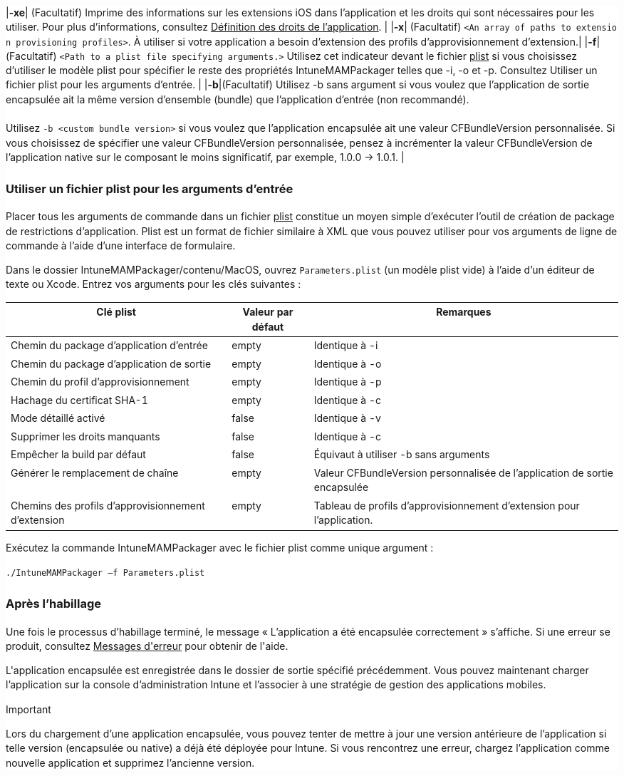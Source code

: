 |**-xe**| (Facultatif) Imprime des informations sur les extensions iOS dans l’application et les droits qui sont nécessaires pour les utiliser. Pour plus d’informations, consultez [Définition des droits de l’application](#setting-app-entitlements). |
|**-x**| (Facultatif) `<An array of paths to extension provisioning profiles>`. À utiliser si votre application a besoin d’extension des profils d’approvisionnement d’extension.|
|**-f**|(Facultatif) `<Path to a plist file specifying arguments.>` Utilisez cet indicateur devant le fichier [plist](https://developer.apple.com/library/mac/documentation/Cocoa/Conceptual/PropertyLists/Introduction/Introduction.html) si vous choisissez d’utiliser le modèle plist pour spécifier le reste des propriétés IntuneMAMPackager telles que -i, -o et -p. Consultez Utiliser un fichier plist pour les arguments d’entrée. |
|**-b**|(Facultatif) Utilisez -b sans argument si vous voulez que l’application de sortie encapsulée ait la même version d’ensemble (bundle) que l’application d’entrée (non recommandé). <br/><br/> Utilisez `-b <custom bundle version>` si vous voulez que l’application encapsulée ait une valeur CFBundleVersion personnalisée. Si vous choisissez de spécifier une valeur CFBundleVersion personnalisée, pensez à incrémenter la valeur CFBundleVersion de l’application native sur le composant le moins significatif, par exemple, 1.0.0 -> 1.0.1. |

### <a name="use-a-plist-to-input-arguments"></a>Utiliser un fichier plist pour les arguments d’entrée
Placer tous les arguments de commande dans un fichier [plist](https://developer.apple.com/library/mac/documentation/Cocoa/Conceptual/PropertyLists/Introduction/Introduction.html) constitue un moyen simple d’exécuter l’outil de création de package de restrictions d’application. Plist est un format de fichier similaire à XML que vous pouvez utiliser pour vos arguments de ligne de commande à l’aide d’une interface de formulaire.

Dans le dossier IntuneMAMPackager/contenu/MacOS, ouvrez `Parameters.plist` (un modèle plist vide) à l’aide d’un éditeur de texte ou Xcode. Entrez vos arguments pour les clés suivantes :

| Clé plist |  Valeur par défaut| Remarques |
|------------------|--------------|-----|
| Chemin du package d’application d’entrée  |empty| Identique à -i|
| Chemin du package d’application de sortie |empty| Identique à -o|
| Chemin du profil d’approvisionnement |empty| Identique à -p|
| Hachage du certificat SHA-1 |empty| Identique à -c|
| Mode détaillé activé |false| Identique à -v|
| Supprimer les droits manquants | false| Identique à -c|
| Empêcher la build par défaut |false | Équivaut à utiliser -b sans arguments|
|Générer le remplacement de chaîne | empty| Valeur CFBundleVersion personnalisée de l’application de sortie encapsulée |
|Chemins des profils d’approvisionnement d’extension | empty| Tableau de profils d’approvisionnement d’extension pour l’application.


Exécutez la commande IntuneMAMPackager avec le fichier plist comme unique argument :

```bash
./IntuneMAMPackager –f Parameters.plist
```

### <a name="post-wrapping"></a>Après l’habillage

Une fois le processus d’habillage terminé, le message « L’application a été encapsulée correctement » s’affiche. Si une erreur se produit, consultez [Messages d'erreur](#error-messages-and-log-files) pour obtenir de l'aide.

L'application encapsulée est enregistrée dans le dossier de sortie spécifié précédemment. Vous pouvez maintenant charger l’application sur la console d’administration Intune et l’associer à une stratégie de gestion des applications mobiles.

> [!IMPORTANT]
> Lors du chargement d’une application encapsulée, vous pouvez tenter de mettre à jour une version antérieure de l’application si telle version (encapsulée ou native) a déjà été déployée pour Intune. Si vous rencontrez une erreur, chargez l’application comme nouvelle application et supprimez l’ancienne version.
